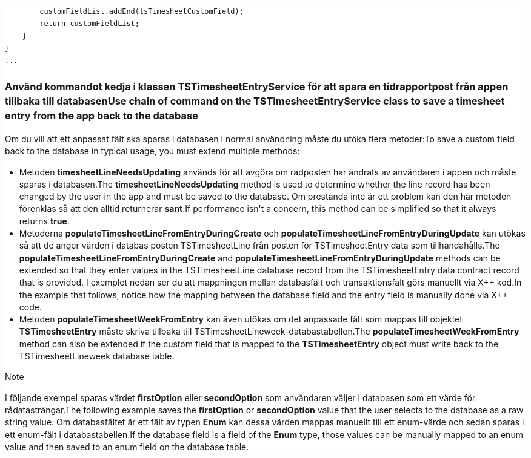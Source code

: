 ```xpp
        customFieldList.addEnd(tsTimesheetCustomField);
        return customFieldList;
    }
}
...
```

### <a name="use-chain-of-command-on-the-tstimesheetentryservice-class-to-save-a-timesheet-entry-from-the-app-back-to-the-database"></a><span data-ttu-id="75681-233">Använd kommandot kedja i klassen TSTimesheetEntryService för att spara en tidrapportpost från appen tillbaka till databasen</span><span class="sxs-lookup"><span data-stu-id="75681-233">Use chain of command on the TSTimesheetEntryService class to save a timesheet entry from the app back to the database</span></span>

<span data-ttu-id="75681-234">Om du vill att ett anpassat fält ska sparas i databasen i normal användning måste du utöka flera metoder:</span><span class="sxs-lookup"><span data-stu-id="75681-234">To save a custom field back to the database in typical usage, you must extend multiple methods:</span></span>

- <span data-ttu-id="75681-235">Metoden **timesheetLineNeedsUpdating** används för att avgöra om radposten har ändrats av användaren i appen och måste sparas i databasen.</span><span class="sxs-lookup"><span data-stu-id="75681-235">The **timesheetLineNeedsUpdating** method is used to determine whether the line record has been changed by the user in the app and must be saved to the database.</span></span> <span data-ttu-id="75681-236">Om prestanda inte är ett problem kan den här metoden förenklas så att den alltid returnerar **sant**.</span><span class="sxs-lookup"><span data-stu-id="75681-236">If performance isn't a concern, this method can be simplified so that it always returns **true**.</span></span>
- <span data-ttu-id="75681-237">Metoderna **populateTimesheetLineFromEntryDuringCreate** och **populateTimesheetLineFromEntryDuringUpdate** kan utökas så att de anger värden i databas posten TSTimesheetLine från posten för TSTimesheetEntry data som tillhandahålls.</span><span class="sxs-lookup"><span data-stu-id="75681-237">The **populateTimesheetLineFromEntryDuringCreate** and **populateTimesheetLineFromEntryDuringUpdate** methods can be extended so that they enter values in the TSTimesheetLine database record from the TSTimesheetEntry data contract record that is provided.</span></span> <span data-ttu-id="75681-238">I exemplet nedan ser du att mappningen mellan databasfält och transaktionsfält görs manuellt via X++ kod.</span><span class="sxs-lookup"><span data-stu-id="75681-238">In the example that follows, notice how the mapping between the database field and the entry field is manually done via X++ code.</span></span>
- <span data-ttu-id="75681-239">Metoden **populateTimesheetWeekFromEntry** kan även utökas om det anpassade fält som mappas till objektet **TSTimesheetEntry** måste skriva tillbaka till TSTimesheetLineweek-databastabellen.</span><span class="sxs-lookup"><span data-stu-id="75681-239">The **populateTimesheetWeekFromEntry** method can also be extended if the custom field that is mapped to the **TSTimesheetEntry** object must write back to the TSTimesheetLineweek database table.</span></span>

> [!NOTE]
> <span data-ttu-id="75681-240">I följande exempel sparas värdet **firstOption** eller **secondOption** som användaren väljer i databasen som ett värde för rådatasträngar.</span><span class="sxs-lookup"><span data-stu-id="75681-240">The following example saves the **firstOption** or **secondOption** value that the user selects to the database as a raw string value.</span></span> <span data-ttu-id="75681-241">Om databasfältet är ett fält av typen **Enum** kan dessa värden mappas manuellt till ett enum-värde och sedan sparas i ett enum-fält i databastabellen.</span><span class="sxs-lookup"><span data-stu-id="75681-241">If the database field is a field of the **Enum** type, those values can be manually mapped to an enum value and then saved to an enum field on the database table.</span></span>
